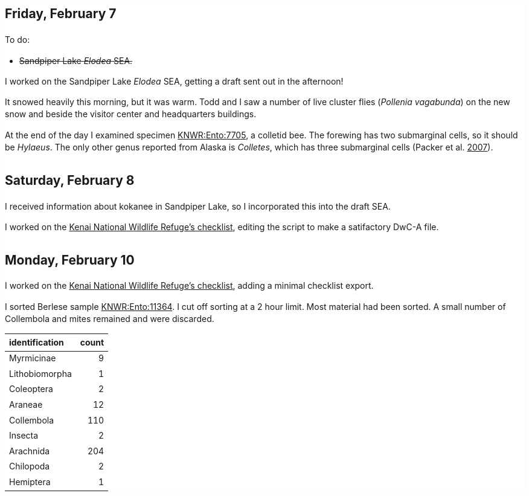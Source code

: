 ## Friday, February 7

To do:

  - ~~Sandpiper Lake *Elodea* SEA.~~

I worked on the Sandpiper Lake *Elodea* SEA, getting a draft sent out in
the afternoon\!

It snowed heavily this morning, but it was warm. Todd and I saw a number
of live cluster flies (*Pollenia vagabunda*) on the new snow and beside
the visitor center and headquarters buildings.

At the end of the day I examined specimen
[KNWR:Ento:7705](http://arctos.database.museum/guid/KNWR:Ento:7705), a
colletid bee. The forewing has two submarginal cells, so it should be
*Hylaeus*. The only other genus reported from Alaska is *Colletes*,
which has three submarginal cells (Packer et al.
[2007](#ref-packer_bee_genera_2007)).

## Saturday, February 8

I received information about kokanee in Sandpiper Lake, so I
incorporated this into the draft SEA.

I worked on the [Kenai National Wildlife Refuge’s
checklist](https://github.com/mlbowser/KenaiNWRspecies), editing the
script to make a satifactory DwC-A file.

## Monday, February 10

I worked on the [Kenai National Wildlife Refuge’s
checklist](https://github.com/mlbowser/KenaiNWRspecies), adding a
minimal checklist export.

I sorted Berlese sample
[KNWR:Ento:11364](http://arctos.database.museum/guid/KNWR:Ento:11364). I
cut off sorting at a 2 hour limit. Most material had been sorted. A
small number of Collembola and mites remained and were discarded.

| identification | count |
| :------------- | ----: |
| Myrmicinae     |     9 |
| Lithobiomorpha |     1 |
| Coleoptera     |     2 |
| Araneae        |    12 |
| Collembola     |   110 |
| Insecta        |     2 |
| Arachnida      |   204 |
| Chilopoda      |     2 |
| Hemiptera      |     1 |
